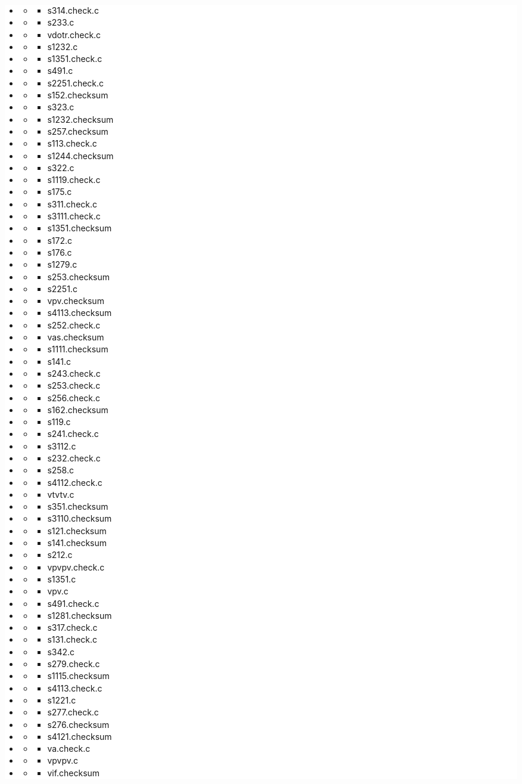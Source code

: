- - - s314.check.c
- - - s233.c
- - - vdotr.check.c
- - - s1232.c
- - - s1351.check.c
- - - s491.c
- - - s2251.check.c
- - - s152.checksum
- - - s323.c
- - - s1232.checksum
- - - s257.checksum
- - - s113.check.c
- - - s1244.checksum
- - - s322.c
- - - s1119.check.c
- - - s175.c
- - - s311.check.c
- - - s3111.check.c
- - - s1351.checksum
- - - s172.c
- - - s176.c
- - - s1279.c
- - - s253.checksum
- - - s2251.c
- - - vpv.checksum
- - - s4113.checksum
- - - s252.check.c
- - - vas.checksum
- - - s1111.checksum
- - - s141.c
- - - s243.check.c
- - - s253.check.c
- - - s256.check.c
- - - s162.checksum
- - - s119.c
- - - s241.check.c
- - - s3112.c
- - - s232.check.c
- - - s258.c
- - - s4112.check.c
- - - vtvtv.c
- - - s351.checksum
- - - s3110.checksum
- - - s121.checksum
- - - s141.checksum
- - - s212.c
- - - vpvpv.check.c
- - - s1351.c
- - - vpv.c
- - - s491.check.c
- - - s1281.checksum
- - - s317.check.c
- - - s131.check.c
- - - s342.c
- - - s279.check.c
- - - s1115.checksum
- - - s4113.check.c
- - - s1221.c
- - - s277.check.c
- - - s276.checksum
- - - s4121.checksum
- - - va.check.c
- - - vpvpv.c
- - - vif.checksum